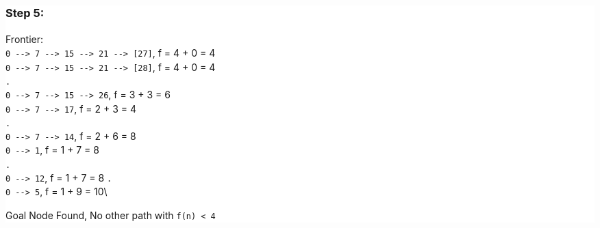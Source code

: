 ### Step 5:
Frontier:\
`0 --> 7 --> 15 --> 21 --> [27]`, f = 4 + 0 = 4\
`0 --> 7 --> 15 --> 21 --> [28]`, f = 4 + 0 = 4\
`.`\
`0 --> 7 --> 15 --> 26`, f = 3 + 3 = 6\
`0 --> 7 --> 17`, f = 2 + 3 = 4\
`.`\
`0 --> 7 --> 14`, f = 2 + 6 = 8\
`0 --> 1`, f = 1 + 7 = 8\
`.`\
`0 --> 12`, f = 1 + 7 = 8
`.`\
`0 --> 5`, f = 1 + 9 = 10\

Goal Node Found, No other path with `f(n) < 4`